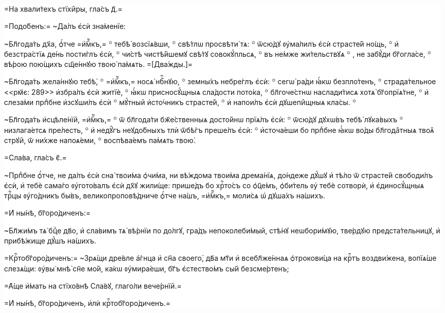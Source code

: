 =На хвали́техъ стїхи̑ры, гла́съ д҃.=

=Подо́бенъ:= ~Да́лъ є҆сѝ зна́менїе:

~Бл҃года́ть дх҃а, ѻ҆́тче =и҆́мⷬ҇къ,= ꙳ тебѣ̀ возсїѧ́вши, ꙳ свѣ́тлѡ просвѣти́
тѧ: ꙳ ѿсю́дꙋ ᲂу҆ма́лилъ є҆сѝ страсте́й но́щь, ꙳ и҆ безстра́стїѧ де́нь пости́глъ
є҆сѝ, ꙳ чи́стѣ чистѣ́йшемꙋ свѣ́тꙋ совокꙋ́пльсѧ, ꙳ въ не́мже жи́тельствꙋѧ ꙳ , не
забꙋ́ди бг҃огла́се, ꙳ вѣ́рою пою́щихъ сщ҃е́ннꙋю твою̀ па́мѧть. =[Два́жды.]=

~Бл҃года́ть жела́ннꙋю тебѣ̀, ꙳ =и҆́мⷬ҇къ,= носѧ̀ нбⷭ҇нꙋю, ꙳ земны́хъ небре́глъ
є҆сѝ: ꙳ сегѡ̀ ра́ди ꙗ҆́кѡ безпло́тенъ, ꙳ страда́тельное <<рм҃є: 289>> и҆збра́лъ
є҆сѝ житїѐ, ꙳ ꙗ҆́кѡ присносꙋ́щныѧ сла́дости пото́ка, ꙳ бл҃гоче́стнѡ наслади́тисѧ
хотѧ̀ бг҃опрїѧ́тне, ꙳ и҆ слеза́ми прпⷣбне и҆зсꙋши́лъ є҆сѝ ꙳ мꙋ́тный и҆сто́чникъ
страсте́й, ꙳ и҆ напои́лъ є҆сѝ дꙋшепи̑щныѧ кла́сы. ꙳

~Бл҃года́ть и҆сцѣле́нїй, =и҆́мⷬ҇къ,= ꙳ ѿ бл҃года́ти бж҃е́ственныѧ досто́йнѡ
прїѧ́лъ є҆сѝ: ꙳ ѿсю́дꙋ дꙋхѡ́въ тебѣ̀ лꙋка́выхъ ꙳ низлага́етсѧ пре́лесть, ꙳ и҆
недꙋ̑гъ неꙋдо́бныхъ тлѝ ѿбѣ́гъ преше́лъ є҆сѝ: ꙳ и҆сточа́еши бо прпⷣбне ꙗ҆́кѡ
во́ды бл҃года̑тныѧ твоѧ̑ стрꙋи̑, ѿ ни́хже напоѧ́еми, ꙳ воспѣва́емъ па́мѧть
твою̀.

=Сла́ва, гла́съ є҃.=

~Прпⷣбне ѻ҆́тче, не да́лъ є҆сѝ сна̀ твои́ма ѻ҆чи́ма, ни вѣ́ждома твои́ма
дрема́нїѧ, до́ндеже дꙋ́шꙋ и҆ тѣ́ло ѿ страсте́й свободи́лъ є҆сѝ, и҆ тебѐ сама́го
ᲂу҆гото́валъ є҆сѝ дх҃ꙋ жили́ще: прише́дъ бо хрⷭ҇то́съ со ѻ҆ц҃е́мъ, ѻ҆би́тель ᲂу҆
тебѐ сотворѝ, и҆ є҆диносꙋ́щныѧ трⷪ҇цы ᲂу҆го́дникъ бы́въ, великопроповѣ́дниче
ѻ҆́тче на́шъ, =и҆́мⷬ҇къ,= моли́сѧ ѡ҆ дꙋша́хъ на́шихъ.

=И҆ ны́нѣ, бг҃оро́диченъ:=

~Бл҃жи́мъ тѧ̀ бцⷣе дв҃о, и҆ сла́вимъ тѧ̀ вѣ́рнїи по до́лгꙋ, гра́дъ
непоколеби́мый, стѣ́нꙋ неѡбори́мꙋю, тве́рдꙋю предста́тельницꙋ, и҆ прибѣ́жище
дꙋ́шъ на́шихъ.

=Крⷭ҇тобг҃оро́диченъ:= ~Зрѧ́щи дре́вле а҆́гнца и҆ сн҃а своего̀, дв҃а мт҃и и҆
всебл҃же́ннаѧ ѻ҆трокови́ца на крⷭ҇тъ воздви́жена, вопїѧ́ше слезѧ́щи: ᲂу҆вы̀ мнѣ̀
сн҃е мо́й, ка́кѡ ᲂу҆мира́еши, бг҃ъ є҆стество́мъ сы́й безсме́ртенъ;

=А҆́ще и҆́мать на стїхо́внѣ Сла́вꙋ, глаго́ли вече́рнїй.=

=И҆ ны́нѣ, бг҃оро́диченъ, и҆лѝ крⷭ҇тобг҃оро́диченъ.=


